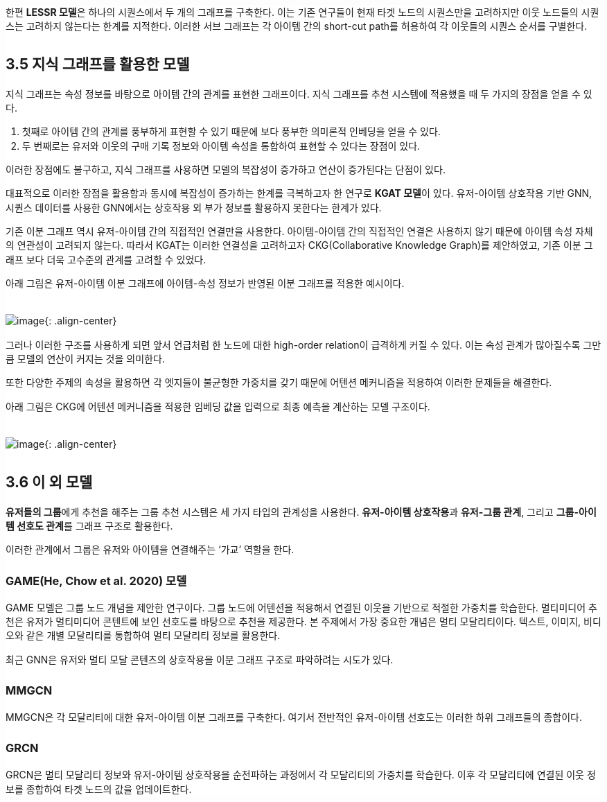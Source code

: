 한편 **LESSR 모델**은 하나의 시퀀스에서 두 개의 그래프를 구축한다. 이는 기존 연구들이 현재 타겟 노드의 시퀀스만을 고려하지만 이웃 노드들의 시퀀스는 고려하지 않는다는 한계를 지적한다. 이러한 서브 그래프는 각 아이템 간의 short-cut path를 허용하여 각 이웃들의 시퀀스 순서를 구별한다.

## 3.5 지식 그래프를 활용한 모델

지식 그래프는 속성 정보를 바탕으로 아이템 간의 관계를 표현한 그래프이다. 지식 그래프를 추천 시스템에 적용했을 때 두 가지의 장점을 얻을 수 있다.

1. 첫째로 아이템 간의 관계를 풍부하게 표현할 수 있기 때문에 보다 풍부한 의미론적 인베딩을 얻을 수 있다.
2. 두 번째로는 유저와 이웃의 구매 기록 정보와 아이템 속성을 통합하여 표현할 수 있다는 장점이 있다.

이러한 장점에도 불구하고, 지식 그래프를 사용하면 모델의 복잡성이 증가하고 연산이 증가된다는 단점이 있다.

대표적으로 이러한 장점을 활용함과 동시에 복잡성이 증가하는 한계를 극복하고자 한 연구로 **KGAT 모델**이 있다. 유저-아이템 상호작용 기반 GNN, 시퀀스 데이터를 사용한 GNN에서는 상호작용 외 부가 정보를 활용하지 못한다는 한계가 있다.

기존 이분 그래프 역시 유저-아이템 간의 직접적인 연결만을 사용한다. 아이템-아이템 간의 직접적인 연결은 사용하지 않기 때문에 아이템 속성 자체의 연관성이 고려되지 않는다. 따라서 KGAT는 이러한 연결성을 고려하고자 CKG(Collaborative Knowledge Graph)를 제안하였고, 기존 이분 그래프 보다 더욱 고수준의 관계를 고려할 수 있었다.

아래 그림은 유저-아이템 이분 그래프에 아이템-속성 정보가 반영된 이분 그래프를 적용한 예시이다.

<br>![image](https://github.com/leechanwoo-kor/leechanwoo-kor.github.io/assets/55765292/88d772f8-33f8-42cc-bba0-ec81d8a1fab7){: .align-center}<br>

그러나 이러한 구조를 사용하게 되면 앞서 언급처럼 한 노드에 대한 high-order relation이 급격하게 커질 수 있다. 이는 속성 관계가 많아질수록 그만큼 모델의 연산이 커지는 것을 의미한다.

또한 다양한 주제의 속성을 활용하면 각 엣지들이 불균형한 가중치를 갖기 때문에 어텐션 메커니즘을 적용하여 이러한 문제들을 해결한다.

아래 그림은 CKG에 어텐션 메커니즘을 적용한 임베딩 값을 입력으로 최종 예측을 계산하는 모델 구조이다.

<br>![image](https://github.com/leechanwoo-kor/leechanwoo-kor.github.io/assets/55765292/9bf1df07-c177-436a-aef0-f606a7cc3e00){: .align-center}<br>

## 3.6 이 외 모델

**유저들의 그룹**에게 추천을 해주는 그룹 추천 시스템은 세 가지 타입의 관계성을 사용한다. **유저-아이템 상호작용**과 **유저-그룹 관계**, 그리고 **그룹-아이템 선호도 관계**를 그래프 구조로 활용한다.

이러한 관계에서 그룹은 유저와 아이템을 연결해주는 ‘가교’ 역할을 한다.

### GAME(He, Chow et al. 2020) 모델

GAME 모델은 그룹 노드 개념을 제안한 연구이다. 그룹 노드에 어텐션을 적용해서 연결된 이웃을 기반으로 적절한 가중치를 학습한다. 멀티미디어 추천은 유저가 멀티미디어 콘텐트에 보인 선호도를 바탕으로 추천을 제공한다. 본 주제에서 가장 중요한 개념은 멀티 모달리티이다. 텍스트, 이미지, 비디오와 같은 개별 모달리티를 통합하여 멀티 모달리티 정보를 활용한다.

최근 GNN은 유저와 멀티 모달 콘텐츠의 상호작용을 이분 그래프 구조로 파악하려는 시도가 있다.

### MMGCN

MMGCN은 각 모달리티에 대한 유저-아이템 이분 그래프를 구축한다. 여기서 전반적인 유저-아이템 선호도는 이러한 하위 그래프들의 종합이다.

### GRCN

GRCN은 멀티 모달리티 정보와 유저-아이템 상호작용을 순전파하는 과정에서 각 모달리티의 가중치를 학습한다. 이후 각 모달리티에 연결된 이웃 정보를 종합하여 타겟 노드의 값을 업데이트한다.
